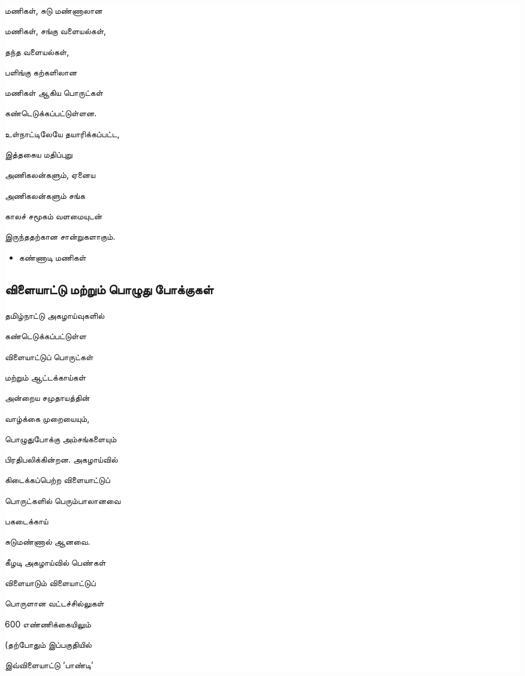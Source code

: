 மணிகள், சுடு மண்ணாலான  
  
மணிகள், சங்கு வளையல்கள்,  
  
தந்த வளையல்கள்,  
  
பளிங்கு கற்களிலான  
  
மணிகள் ஆகிய பொருட்கள்  
  
கண்டெடுக்கப்பட்டுள்ளன.  
  
உள்நாட்டிலேயே தயாரிக்கப்பட்ட,  
  
இத்தகைய  மதிப்புறு  
  
அணிகலன்களும்,  ஏனைய  
  
அணிகலன்களும் சங்க  
  
காலச் சமூகம் வளமையுடன்  
  
இருந்ததற்கான சான்றுகளாகும்.  
  
- கண்ணாடி மணிகள்  
  
## விளையாட்டு  மற்றும் பொழுது  போக்குகள்  
  
தமிழ்நாட்டு அகழாய்வுகளில்  
  
கண்டெடுக்கப்பட்டுள்ள  
  
விளையாட்டுப் பொருட்கள்  
  
மற்றும் ஆட்டக்காய்கள்  
  
அன்றைய சமுதாயத்தின்  
  
வாழ்க்கை முறையையும்,  
  
பொழுதுபோக்கு அம்சங்களையும்  
  
பிரதிபலிக்கின்றன.    அகழாய்வில்  
  
கிடைக்கப்பெற்ற  விளையாட்டுப்  
  
பொருட்களில் பெரும்பாலானவை  
  
 பகடைக்காய்  
  
சுடுமண்ணால் ஆனவை.  
  
கீழடி அகழாய்வில்  பெண்கள்  
  
விளையாடும் விளையாட்டுப்  
  
பொருளான வட்டச்சில்லுகள்  
  
600 எண்ணிக்கையிலும்  
  
(தற்போதும் இப்பகுதியில்  
  
இவ்விளையாட்டு ‘பாண்டி’  
  